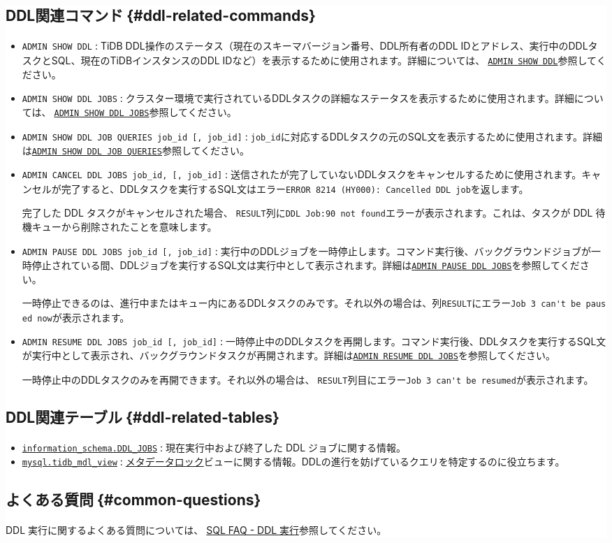 ## DDL関連コマンド {#ddl-related-commands}

-   `ADMIN SHOW DDL` : TiDB DDL操作のステータス（現在のスキーマバージョン番号、DDL所有者のDDL IDとアドレス、実行中のDDLタスクとSQL、現在のTiDBインスタンスのDDL IDなど）を表示するために使用されます。詳細については、 [`ADMIN SHOW DDL`](/sql-statements/sql-statement-admin-show-ddl.md#admin-show-ddl)参照してください。

-   `ADMIN SHOW DDL JOBS` : クラスター環境で実行されているDDLタスクの詳細なステータスを表示するために使用されます。詳細については、 [`ADMIN SHOW DDL JOBS`](/sql-statements/sql-statement-admin-show-ddl.md#admin-show-ddl-jobs)参照してください。

-   `ADMIN SHOW DDL JOB QUERIES job_id [, job_id]` : `job_id`に対応するDDLタスクの元のSQL文を表示するために使用されます。詳細は[`ADMIN SHOW DDL JOB QUERIES`](/sql-statements/sql-statement-admin-show-ddl.md#admin-show-ddl-job-queries)参照してください。

-   `ADMIN CANCEL DDL JOBS job_id, [, job_id]` : 送信されたが完了していないDDLタスクをキャンセルするために使用されます。キャンセルが完了すると、DDLタスクを実行するSQL文はエラー`ERROR 8214 (HY000): Cancelled DDL job`を返します。

    完了した DDL タスクがキャンセルされた場合、 `RESULT`列に`DDL Job:90 not found`エラーが表示されます。これは、タスクが DDL 待機キューから削除されたことを意味します。

-   `ADMIN PAUSE DDL JOBS job_id [, job_id]` : 実行中のDDLジョブを一時停止します。コマンド実行後、バックグラウンドジョブが一時停止されている間、DDLジョブを実行するSQL文は実行中として表示されます。詳細は[`ADMIN PAUSE DDL JOBS`](/sql-statements/sql-statement-admin-pause-ddl.md)を参照してください。

    一時停止できるのは、進行中またはキュー内にあるDDLタスクのみです。それ以外の場合は、列`RESULT`にエラー`Job 3 can't be paused now`が表示されます。

-   `ADMIN RESUME DDL JOBS job_id [, job_id]` : 一時停止中のDDLタスクを再開します。コマンド実行後、DDLタスクを実行するSQL文が実行中として表示され、バックグラウンドタスクが再開されます。詳細は[`ADMIN RESUME DDL JOBS`](/sql-statements/sql-statement-admin-resume-ddl.md)を参照してください。

    一時停止中のDDLタスクのみを再開できます。それ以外の場合は、 `RESULT`列目にエラー`Job 3 can't be resumed`が表示されます。

## DDL関連テーブル {#ddl-related-tables}

-   [`information_schema.DDL_JOBS`](/information-schema/information-schema-ddl-jobs.md) : 現在実行中および終了した DDL ジョブに関する情報。
-   [`mysql.tidb_mdl_view`](/mysql-schema/mysql-schema-tidb-mdl-view.md) : [メタデータロック](/metadata-lock.md)ビューに関する情報。DDLの進行を妨げているクエリを特定するのに役立ちます。

## よくある質問 {#common-questions}

DDL 実行に関するよくある質問については、 [SQL FAQ - DDL 実行](https://docs.pingcap.com/tidb/stable/sql-faq)参照してください。
